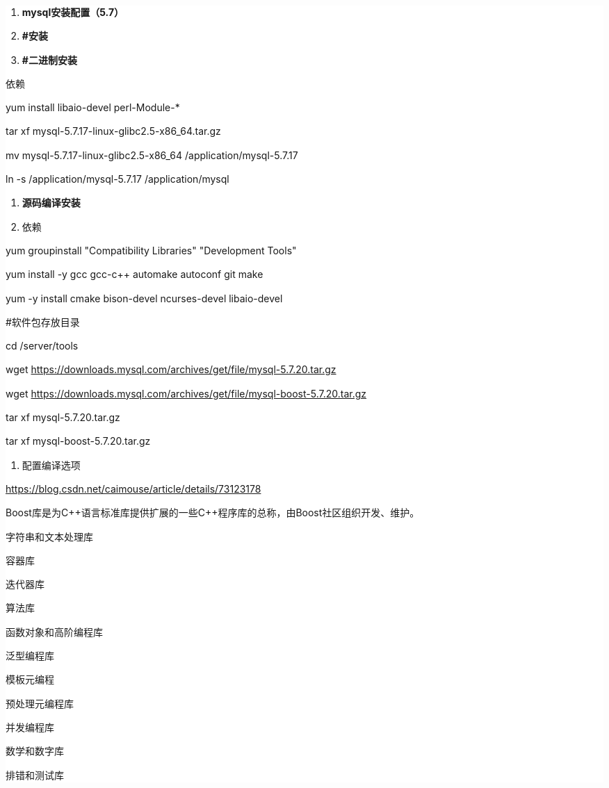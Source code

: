 1. **mysql安装配置（5.7）**

2. **#安装**

3. **#二进制安装**

依赖

yum install libaio-devel perl-Module-*

tar xf mysql-5.7.17-linux-glibc2.5-x86_64.tar.gz

mv mysql-5.7.17-linux-glibc2.5-x86_64 /application/mysql-5.7.17

ln -s /application/mysql-5.7.17 /application/mysql

1. **源码编译安装**

2. 依赖

yum groupinstall "Compatibility Libraries" "Development Tools"

yum install -y gcc gcc-c++ automake autoconf git make

yum -y install cmake bison-devel ncurses-devel libaio-devel

#软件包存放目录

cd /server/tools

wget https://downloads.mysql.com/archives/get/file/mysql-5.7.20.tar.gz

wget https://downloads.mysql.com/archives/get/file/mysql-boost-5.7.20.tar.gz

tar xf mysql-5.7.20.tar.gz

tar xf mysql-boost-5.7.20.tar.gz

1. 配置编译选项

https://blog.csdn.net/caimouse/article/details/73123178

Boost库是为C++语言标准库提供扩展的一些C++程序库的总称，由Boost社区组织开发、维护。

字符串和文本处理库

容器库

迭代器库

算法库

函数对象和高阶编程库

泛型编程库

模板元编程

预处理元编程库

并发编程库

数学和数字库

排错和测试库
